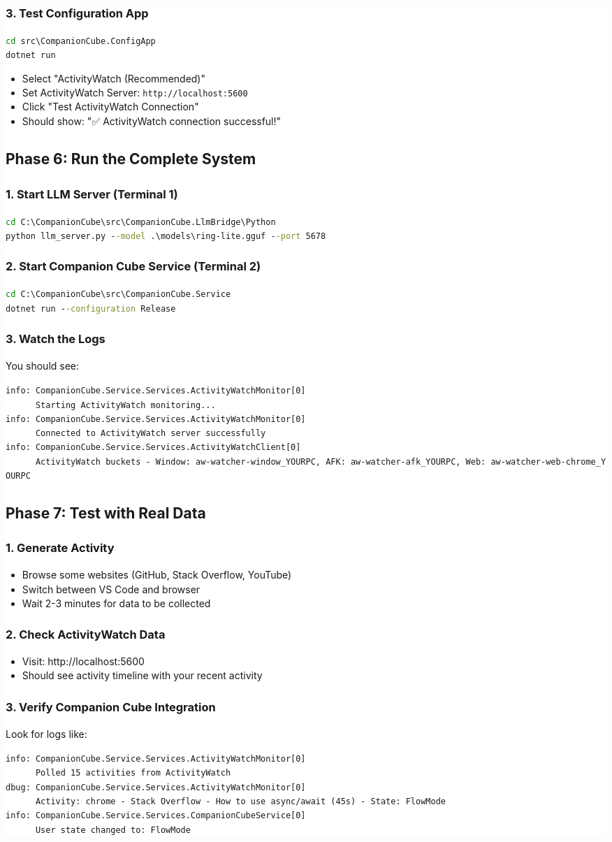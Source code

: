 ### 3. Test Configuration App
```cmd
cd src\CompanionCube.ConfigApp
dotnet run
```

- Select "ActivityWatch (Recommended)"
- Set ActivityWatch Server: `http://localhost:5600`
- Click "Test ActivityWatch Connection"
- Should show: "✅ ActivityWatch connection successful!"

## Phase 6: Run the Complete System

### 1. Start LLM Server (Terminal 1)
```cmd
cd C:\CompanionCube\src\CompanionCube.LlmBridge\Python
python llm_server.py --model .\models\ring-lite.gguf --port 5678
```

### 2. Start Companion Cube Service (Terminal 2)
```cmd
cd C:\CompanionCube\src\CompanionCube.Service
dotnet run --configuration Release
```

### 3. Watch the Logs
You should see:
```
info: CompanionCube.Service.Services.ActivityWatchMonitor[0]
      Starting ActivityWatch monitoring...
info: CompanionCube.Service.Services.ActivityWatchMonitor[0]
      Connected to ActivityWatch server successfully
info: CompanionCube.Service.Services.ActivityWatchClient[0]
      ActivityWatch buckets - Window: aw-watcher-window_YOURPC, AFK: aw-watcher-afk_YOURPC, Web: aw-watcher-web-chrome_YOURPC
```

## Phase 7: Test with Real Data

### 1. Generate Activity
- Browse some websites (GitHub, Stack Overflow, YouTube)
- Switch between VS Code and browser
- Wait 2-3 minutes for data to be collected

### 2. Check ActivityWatch Data
- Visit: http://localhost:5600
- Should see activity timeline with your recent activity

### 3. Verify Companion Cube Integration
Look for logs like:
```
info: CompanionCube.Service.Services.ActivityWatchMonitor[0]
      Polled 15 activities from ActivityWatch
dbug: CompanionCube.Service.Services.ActivityWatchMonitor[0]
      Activity: chrome - Stack Overflow - How to use async/await (45s) - State: FlowMode
info: CompanionCube.Service.Services.CompanionCubeService[0]
      User state changed to: FlowMode
```
